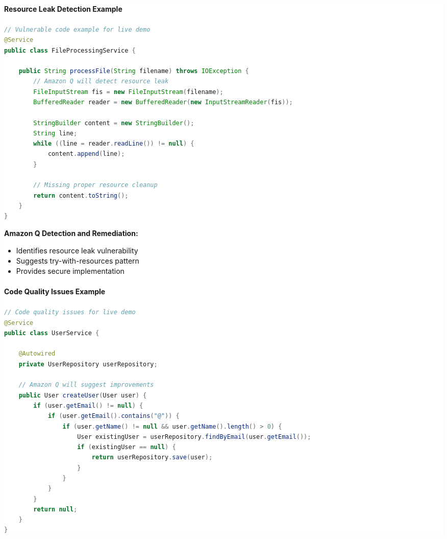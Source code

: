 #### Resource Leak Detection Example
```java
// Vulnerable code example for live demo
@Service
public class FileProcessingService {
    
    public String processFile(String filename) throws IOException {
        // Amazon Q will detect resource leak
        FileInputStream fis = new FileInputStream(filename);
        BufferedReader reader = new BufferedReader(new InputStreamReader(fis));
        
        StringBuilder content = new StringBuilder();
        String line;
        while ((line = reader.readLine()) != null) {
            content.append(line);
        }
        
        // Missing proper resource cleanup
        return content.toString();
    }
}
```

**Amazon Q Detection and Remediation:**
- Identifies resource leak vulnerability
- Suggests try-with-resources pattern
- Provides secure implementation

#### Code Quality Issues Example
```java
// Code quality issues for live demo
@Service
public class UserService {
    
    @Autowired
    private UserRepository userRepository;
    
    // Amazon Q will suggest improvements
    public User createUser(User user) {
        if (user.getEmail() != null) {
            if (user.getEmail().contains("@")) {
                if (user.getName() != null && user.getName().length() > 0) {
                    User existingUser = userRepository.findByEmail(user.getEmail());
                    if (existingUser == null) {
                        return userRepository.save(user);
                    }
                }
            }
        }
        return null;
    }
}
```

